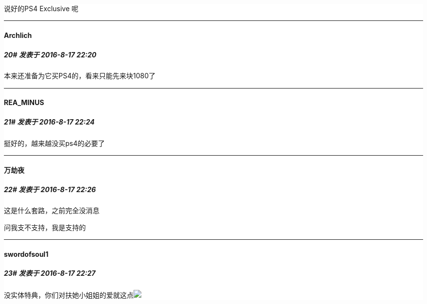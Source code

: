 

说好的PS4 Exclusive 呢







*****

####  Archlich  
##### 20#       发表于 2016-8-17 22:20




本来还准备为它买PS4的，看来只能先来块1080了







*****

####  REA_MINUS  
##### 21#       发表于 2016-8-17 22:24




挺好的，越来越没买ps4的必要了







*****

####  万劫夜  
##### 22#       发表于 2016-8-17 22:26




这是什么套路，之前完全没消息


问我支不支持，我是支持的







*****

####  swordofsoul1  
##### 23#       发表于 2016-8-17 22:27




没实体特典，你们对扶她小姐姐的爱就这点<img src="https://static.saraba1st.com/image/smiley/face/13.gif" referrerpolicy="no-referrer">
